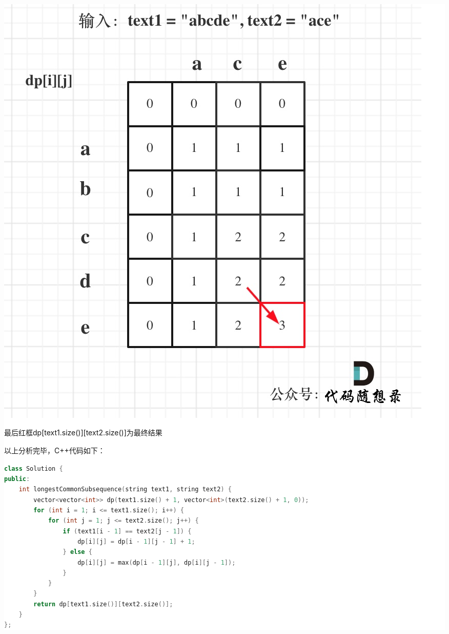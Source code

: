 ![1143.最长公共子序列1](media/1c6618520c003178e5a4b2c404f211c3c34a7fcf.jpg)

最后红框dp\[text1.size()\]\[text2.size()\]为最终结果

以上分析完毕，C++代码如下：

``` cpp
class Solution {
public:
    int longestCommonSubsequence(string text1, string text2) {
        vector<vector<int>> dp(text1.size() + 1, vector<int>(text2.size() + 1, 0));
        for (int i = 1; i <= text1.size(); i++) {
            for (int j = 1; j <= text2.size(); j++) {
                if (text1[i - 1] == text2[j - 1]) {
                    dp[i][j] = dp[i - 1][j - 1] + 1;
                } else {
                    dp[i][j] = max(dp[i - 1][j], dp[i][j - 1]);
                }
            }
        }
        return dp[text1.size()][text2.size()];
    }
};
```
